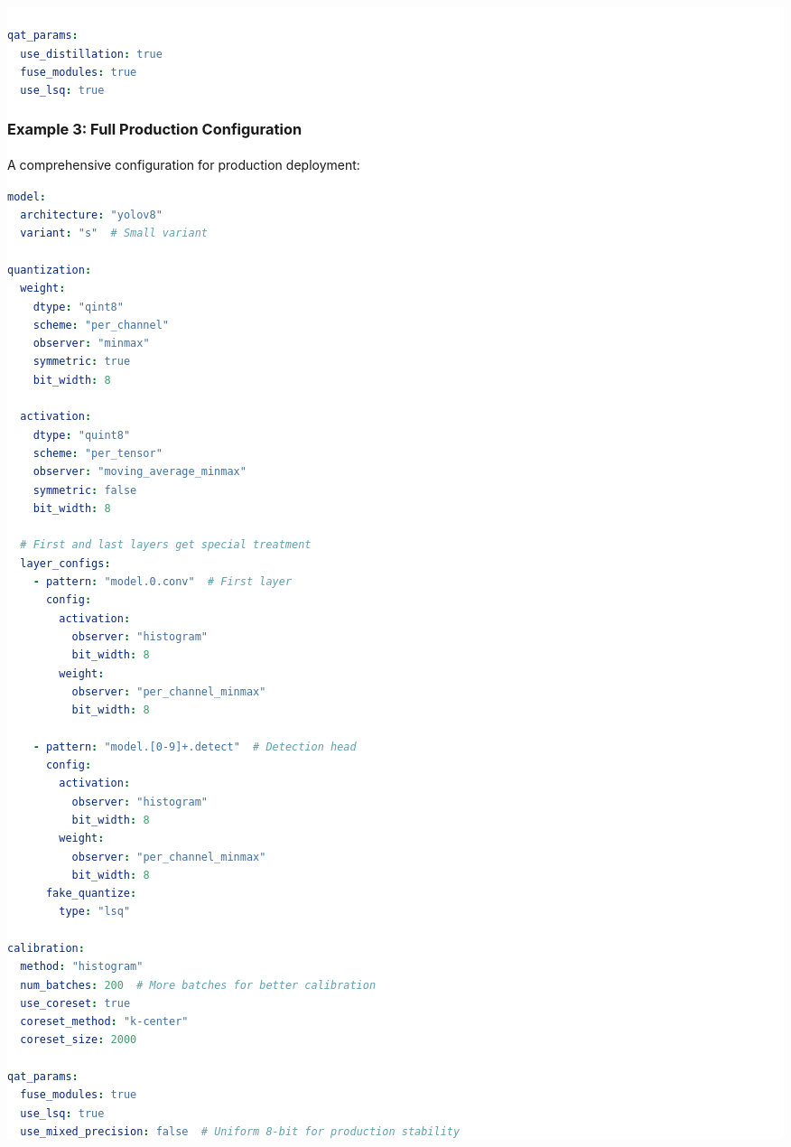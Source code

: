 ```yaml

qat_params:
  use_distillation: true
  fuse_modules: true
  use_lsq: true
```

### Example 3: Full Production Configuration

A comprehensive configuration for production deployment:

```yaml
model:
  architecture: "yolov8"
  variant: "s"  # Small variant

quantization:
  weight:
    dtype: "qint8"
    scheme: "per_channel"
    observer: "minmax"
    symmetric: true
    bit_width: 8
    
  activation:
    dtype: "quint8"
    scheme: "per_tensor"
    observer: "moving_average_minmax"
    symmetric: false
    bit_width: 8
  
  # First and last layers get special treatment
  layer_configs:
    - pattern: "model.0.conv"  # First layer
      config:
        activation:
          observer: "histogram"
          bit_width: 8
        weight:
          observer: "per_channel_minmax"
          bit_width: 8
          
    - pattern: "model.[0-9]+.detect"  # Detection head
      config:
        activation:
          observer: "histogram"
          bit_width: 8
        weight:
          observer: "per_channel_minmax"
          bit_width: 8
      fake_quantize:
        type: "lsq"

calibration:
  method: "histogram"
  num_batches: 200  # More batches for better calibration
  use_coreset: true
  coreset_method: "k-center"
  coreset_size: 2000

qat_params:
  fuse_modules: true
  use_lsq: true
  use_mixed_precision: false  # Uniform 8-bit for production stability
```
